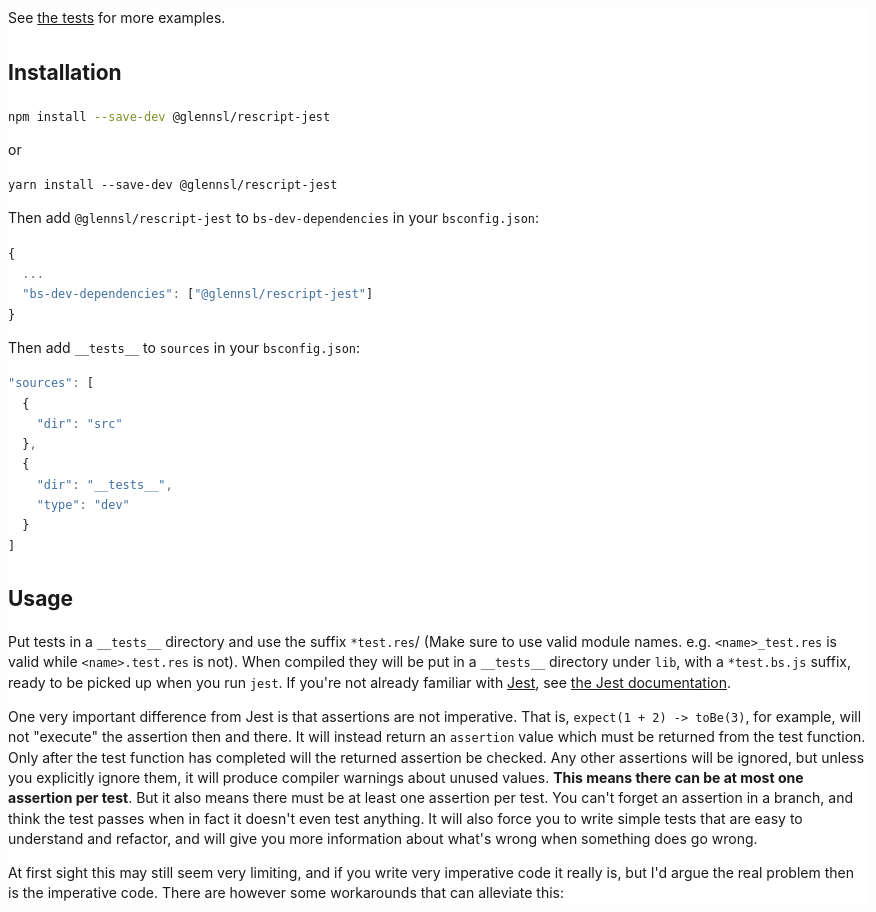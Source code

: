 See [the tests](https://github.com/glennsl/rescript-jest/tree/master/__tests__) for more examples.

## Installation

```sh
npm install --save-dev @glennsl/rescript-jest
```

or 

```
yarn install --save-dev @glennsl/rescript-jest
```

Then add `@glennsl/rescript-jest` to `bs-dev-dependencies` in your `bsconfig.json`:

```js
{
  ...
  "bs-dev-dependencies": ["@glennsl/rescript-jest"]
}
```

Then add `__tests__` to `sources` in your `bsconfig.json`:

```js
"sources": [
  {
    "dir": "src"
  },
  {
    "dir": "__tests__",
    "type": "dev"
  }
]
```

## Usage

Put tests in a `__tests__` directory and use the suffix `*test.res`/ (Make sure to use valid module names. e.g. `<name>_test.res` is valid while `<name>.test.res` is not). When compiled they will be put in a `__tests__` directory under `lib`, with a `*test.bs.js` suffix, ready to be picked up when you run `jest`. If you're not already familiar with [Jest](https://github.com/facebook/jest), see [the Jest documentation](https://facebook.github.io/jest/).

One very important difference from Jest is that assertions are not imperative. That is, `expect(1 + 2) -> toBe(3)`, for example, will not "execute" the assertion then and there. It will instead return an `assertion` value which must be returned from the test function. Only after the test function has completed will the returned assertion be checked. Any other assertions will be ignored, but unless you explicitly ignore them, it will produce compiler warnings about unused values. **This means there can be at most one assertion per test**. But it also means there must be at least one assertion per test. You can't forget an assertion in a branch, and think the test passes when in fact it doesn't even test anything. It will also force you to write simple tests that are easy to understand and refactor, and will give you more information about what's wrong when something does go wrong.

At first sight this may still seem very limiting, and if you write very imperative code it really is, but I'd argue the real problem then is the imperative code. There are however some workarounds that can alleviate this:
